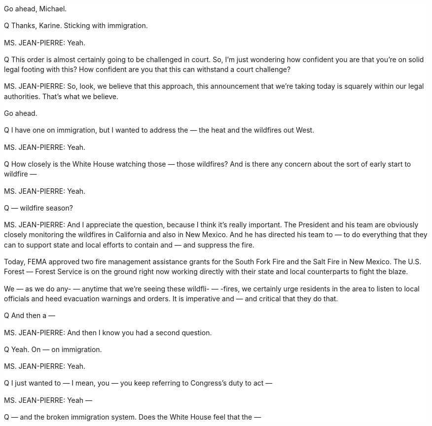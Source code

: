 Go ahead, Michael.

Q Thanks, Karine. Sticking with immigration.

MS. JEAN-PIERRE: Yeah.

Q This order is almost certainly going to be challenged in court. So,
I’m just wondering how confident you are that you’re on solid legal
footing with this? How confident are you that this can withstand a court
challenge?

MS. JEAN-PIERRE: So, look, we believe that this approach, this
announcement that we’re taking today is squarely within our legal
authorities. That’s what we believe.

Go ahead.

Q I have one on immigration, but I wanted to address the — the heat and
the wildfires out West.

MS. JEAN-PIERRE: Yeah.

Q How closely is the White House watching those — those wildfires? And
is there any concern about the sort of early start to wildfire —

MS. JEAN-PIERRE: Yeah.

Q — wildfire season?

MS. JEAN-PIERRE: And I appreciate the question, because I think it’s
really important. The President and his team are obviously closely
monitoring the wildfires in California and also in New Mexico. And he
has directed his team to — to do everything that they can to support
state and local efforts to contain and — and suppress the fire.

Today, FEMA approved two fire management assistance grants for the South
Fork Fire and the Salt Fire in New Mexico. The U.S. Forest — Forest
Service is on the ground right now working directly with their state and
local counterparts to fight the blaze.

We — as we do any- — anytime that we’re seeing these wildfli- — -fires,
we certainly urge residents in the area to listen to local officials and
heed evacuation warnings and orders. It is imperative and — and critical
that they do that.

Q And then a —

MS. JEAN-PIERRE: And then I know you had a second question.

Q Yeah. On — on immigration.

MS. JEAN-PIERRE: Yeah.

Q I just wanted to — I mean, you — you keep referring to Congress’s duty
to act —

MS. JEAN-PIERRE: Yeah —

Q — and the broken immigration system. Does the White House feel that
the —
